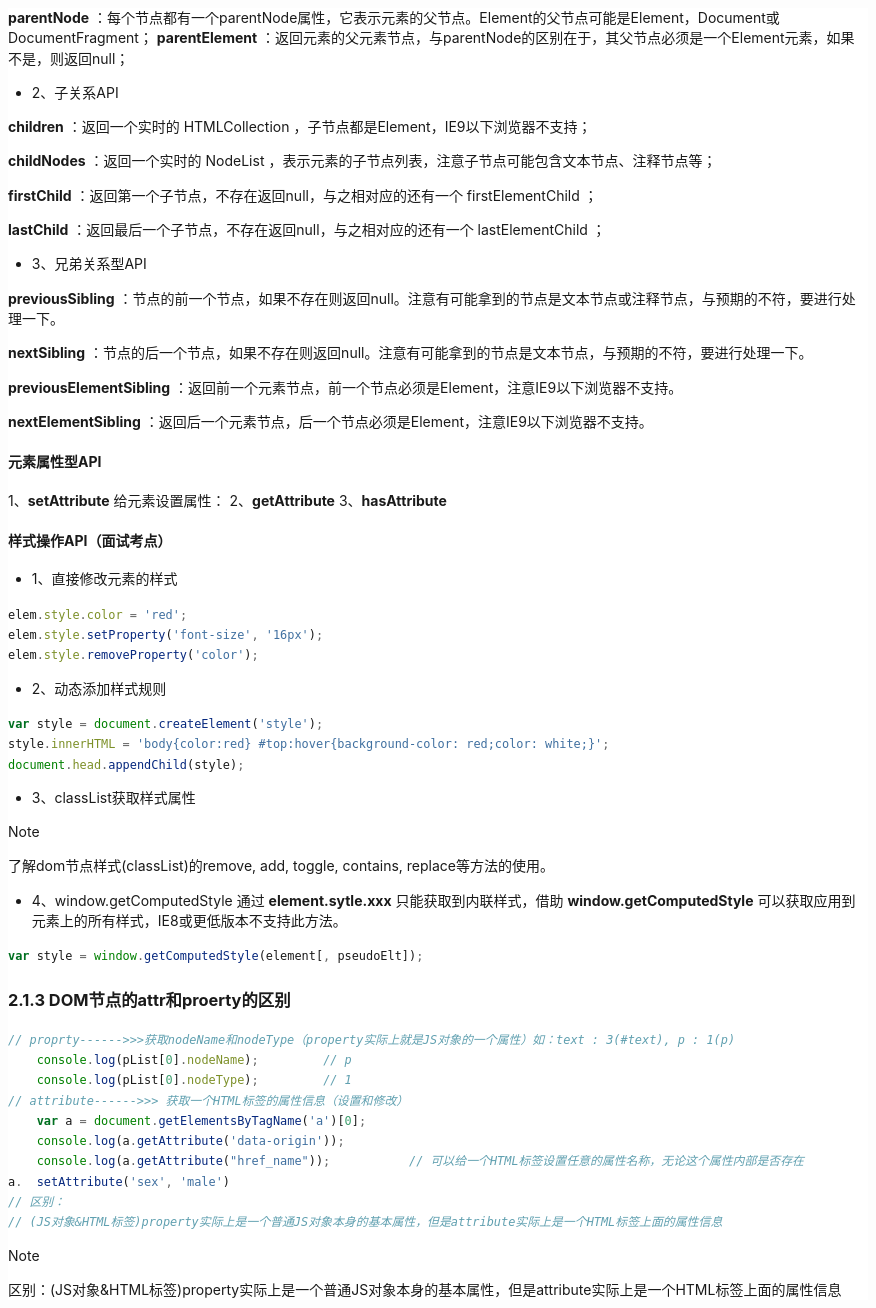 **parentNode** ：每个节点都有一个parentNode属性，它表示元素的父节点。Element的父节点可能是Element，Document或DocumentFragment；
**parentElement** ：返回元素的父元素节点，与parentNode的区别在于，其父节点必须是一个Element元素，如果不是，则返回null；

+ 2、子关系API

**children** ：返回一个实时的 HTMLCollection ，子节点都是Element，IE9以下浏览器不支持；

**childNodes** ：返回一个实时的 NodeList ，表示元素的子节点列表，注意子节点可能包含文本节点、注释节点等；

**firstChild** ：返回第一个子节点，不存在返回null，与之相对应的还有一个 firstElementChild ；

**lastChild** ：返回最后一个子节点，不存在返回null，与之相对应的还有一个 lastElementChild ；

+ 3、兄弟关系型API

**previousSibling** ：节点的前一个节点，如果不存在则返回null。注意有可能拿到的节点是文本节点或注释节点，与预期的不符，要进行处理一下。

**nextSibling** ：节点的后一个节点，如果不存在则返回null。注意有可能拿到的节点是文本节点，与预期的不符，要进行处理一下。

**previousElementSibling** ：返回前一个元素节点，前一个节点必须是Element，注意IE9以下浏览器不支持。

**nextElementSibling** ：返回后一个元素节点，后一个节点必须是Element，注意IE9以下浏览器不支持。

#### 元素属性型API
1、**setAttribute** 给元素设置属性：
2、**getAttribute**
3、**hasAttribute**


#### 样式操作API（面试考点）
+ 1、直接修改元素的样式
```js
elem.style.color = 'red';  
elem.style.setProperty('font-size', '16px');  
elem.style.removeProperty('color');  
```
+ 2、动态添加样式规则
```js
var style = document.createElement('style');  
style.innerHTML = 'body{color:red} #top:hover{background-color: red;color: white;}';  
document.head.appendChild(style);  
```

+ 3、classList获取样式属性
> [!NOTE]
> 了解dom节点样式(classList)的remove, add, toggle, contains, replace等方法的使用。


+ 4、window.getComputedStyle
通过 **element.sytle.xxx** 只能获取到内联样式，借助 **window.getComputedStyle** 可以获取应用到元素上的所有样式，IE8或更低版本不支持此方法。

```js
var style = window.getComputedStyle(element[, pseudoElt]);  
```

### 2.1.3 DOM节点的attr和proerty的区别	
```js
// proprty------>>>获取nodeName和nodeType（property实际上就是JS对象的一个属性）如：text : 3(#text), p : 1(p)
    console.log(pList[0].nodeName);         // p
    console.log(pList[0].nodeType);         // 1
// attribute------>>> 获取一个HTML标签的属性信息（设置和修改）
    var a = document.getElementsByTagName('a')[0];
    console.log(a.getAttribute('data-origin'));
    console.log(a.getAttribute("href_name"));           // 可以给一个HTML标签设置任意的属性名称，无论这个属性内部是否存在
a.	setAttribute('sex', 'male')
// 区别：
// (JS对象&HTML标签)property实际上是一个普通JS对象本身的基本属性，但是attribute实际上是一个HTML标签上面的属性信息
```
> [!NOTE]
> 区别：(JS对象&HTML标签)property实际上是一个普通JS对象本身的基本属性，但是attribute实际上是一个HTML标签上面的属性信息
